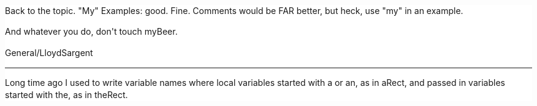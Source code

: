 Back to the topic. "My" Examples: good. Fine. Comments would be FAR better, but heck, use "my" in an example.

And whatever you do, don't touch myBeer.

General/LloydSargent


----
Long time ago I used to write variable names where local variables started with a or an, as in aRect, and passed in variables started with the, as in theRect.